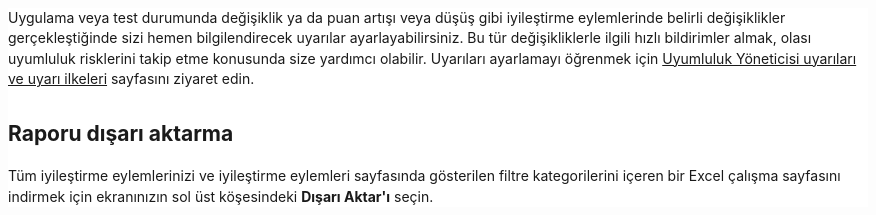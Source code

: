 Uygulama veya test durumunda değişiklik ya da puan artışı veya düşüş gibi iyileştirme eylemlerinde belirli değişiklikler gerçekleştiğinde sizi hemen bilgilendirecek uyarılar ayarlayabilirsiniz. Bu tür değişikliklerle ilgili hızlı bildirimler almak, olası uyumluluk risklerini takip etme konusunda size yardımcı olabilir. Uyarıları ayarlamayı öğrenmek için [Uyumluluk Yöneticisi uyarıları ve uyarı ilkeleri](compliance-manager-alert-policies.md) sayfasını ziyaret edin.

## <a name="export-a-report"></a>Raporu dışarı aktarma

Tüm iyileştirme eylemlerinizi ve iyileştirme eylemleri sayfasında gösterilen filtre kategorilerini içeren bir Excel çalışma sayfasını indirmek için ekranınızın sol üst köşesindeki **Dışarı Aktar'ı** seçin.
